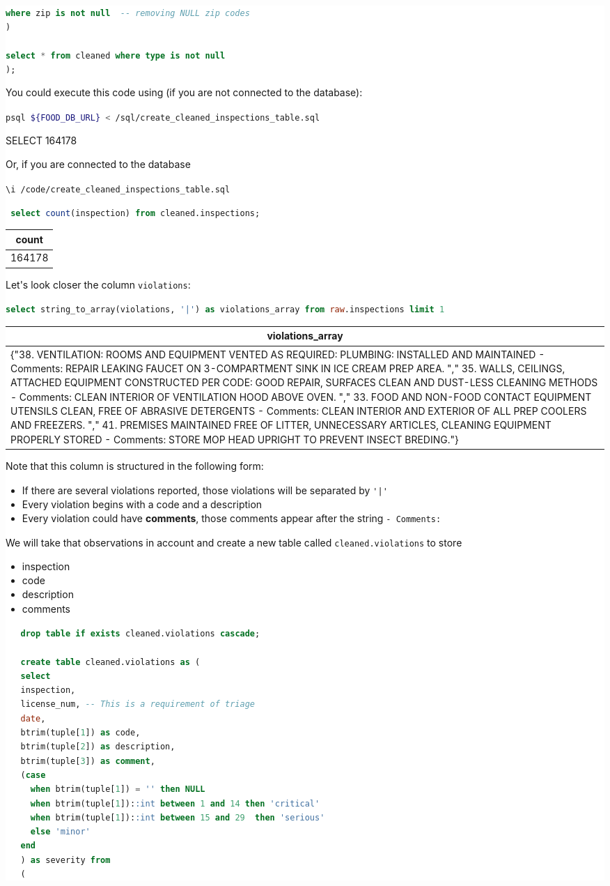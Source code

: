 ```sql
where zip is not null  -- removing NULL zip codes
)

select * from cleaned where type is not null
);
```

You could execute this code using (if you are not connected to the database):

```sh
psql ${FOOD_DB_URL} < /sql/create_cleaned_inspections_table.sql
```

SELECT 164178

Or, if you are connected to the database

    \i /code/create_cleaned_inspections_table.sql

```sql
 select count(inspection) from cleaned.inspections;
```

| count  |
|------ |
| 164178 |

Let's look closer the column `violations`:

```sql
select string_to_array(violations, '|') as violations_array from raw.inspections limit 1
```

| violations\_array                                                                                                                                                                                                                                                                                                                                                                                                                                                                                                                                                                                                                                                                                             |
|------------------------------------------------------------------------------------------------------------------------------------------------------------------------------------------------------------------------------------------------------------------------------------------------------------------------------------------------------------------------------------------------------------------------------------------------------------------------------------------------------------------------------------------------------------------------------------------------------------------------------------------------------------------------------------------------------------- |
| {"38. VENTILATION: ROOMS AND EQUIPMENT VENTED AS REQUIRED: PLUMBING: INSTALLED AND MAINTAINED - Comments: REPAIR LEAKING FAUCET ON 3-COMPARTMENT SINK IN ICE CREAM PREP AREA. "," 35. WALLS, CEILINGS, ATTACHED EQUIPMENT CONSTRUCTED PER CODE: GOOD REPAIR, SURFACES CLEAN AND DUST-LESS CLEANING METHODS - Comments: CLEAN INTERIOR OF VENTILATION HOOD ABOVE OVEN. "," 33. FOOD AND NON-FOOD CONTACT EQUIPMENT UTENSILS CLEAN, FREE OF ABRASIVE DETERGENTS - Comments: CLEAN INTERIOR AND EXTERIOR OF ALL PREP COOLERS AND FREEZERS. "," 41. PREMISES MAINTAINED FREE OF LITTER, UNNECESSARY ARTICLES, CLEANING  EQUIPMENT PROPERLY STORED - Comments: STORE MOP HEAD UPRIGHT TO PREVENT INSECT BREDING."} |

Note that this column is structured in the following form:

-   If there are several violations reported, those violations will be separated by `'|'`
-   Every violation begins with a code and a description
-   Every violation could have **comments**, those comments appear after the string `- Comments:`

We will take that observations in account and create a new table called `cleaned.violations` to store

-   inspection
-   code
-   description
-   comments

```sql
   drop table if exists cleaned.violations cascade;

   create table cleaned.violations as (
   select
   inspection,
   license_num, -- This is a requirement of triage
   date,
   btrim(tuple[1]) as code,
   btrim(tuple[2]) as description,
   btrim(tuple[3]) as comment,
   (case
     when btrim(tuple[1]) = '' then NULL
     when btrim(tuple[1])::int between 1 and 14 then 'critical'
     when btrim(tuple[1])::int between 15 and 29  then 'serious'
     else 'minor'
   end
   ) as severity from
   (
```